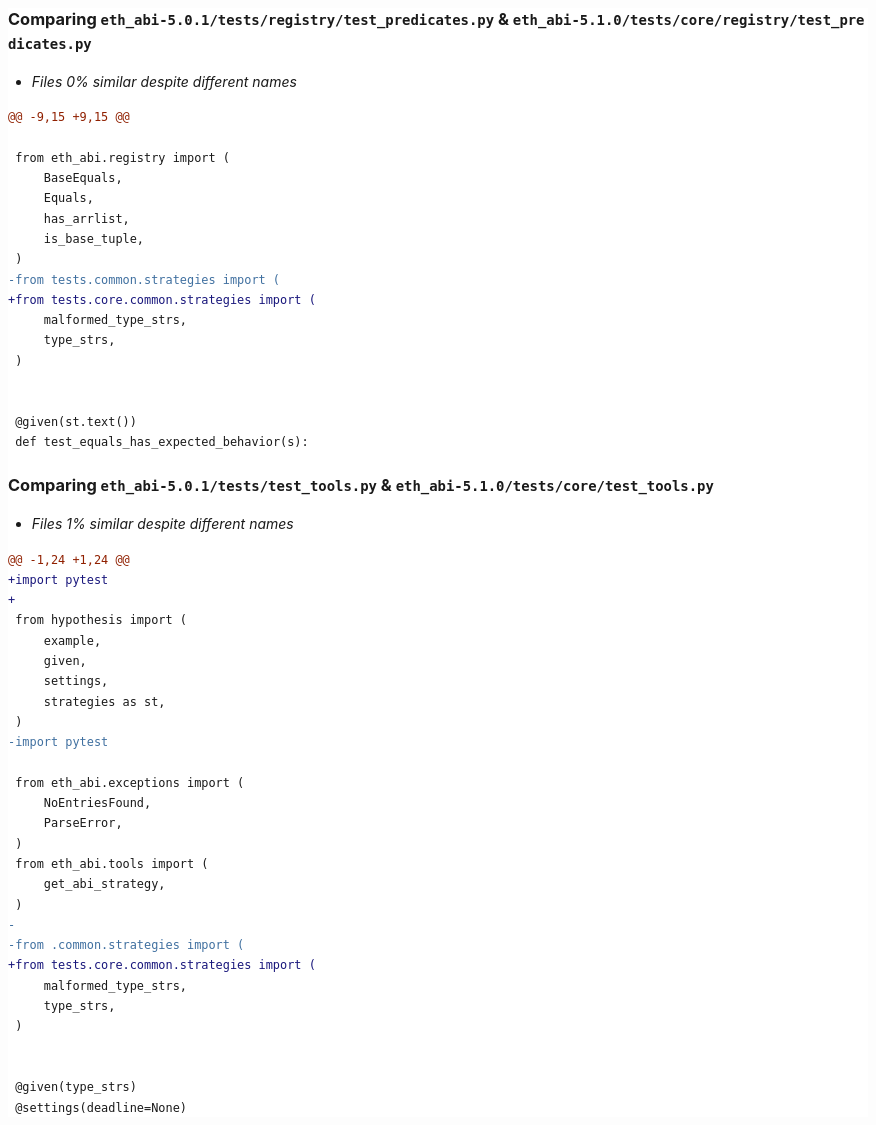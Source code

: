 ### Comparing `eth_abi-5.0.1/tests/registry/test_predicates.py` & `eth_abi-5.1.0/tests/core/registry/test_predicates.py`

 * *Files 0% similar despite different names*

```diff
@@ -9,15 +9,15 @@
 
 from eth_abi.registry import (
     BaseEquals,
     Equals,
     has_arrlist,
     is_base_tuple,
 )
-from tests.common.strategies import (
+from tests.core.common.strategies import (
     malformed_type_strs,
     type_strs,
 )
 
 
 @given(st.text())
 def test_equals_has_expected_behavior(s):
```

### Comparing `eth_abi-5.0.1/tests/test_tools.py` & `eth_abi-5.1.0/tests/core/test_tools.py`

 * *Files 1% similar despite different names*

```diff
@@ -1,24 +1,24 @@
+import pytest
+
 from hypothesis import (
     example,
     given,
     settings,
     strategies as st,
 )
-import pytest
 
 from eth_abi.exceptions import (
     NoEntriesFound,
     ParseError,
 )
 from eth_abi.tools import (
     get_abi_strategy,
 )
-
-from .common.strategies import (
+from tests.core.common.strategies import (
     malformed_type_strs,
     type_strs,
 )
 
 
 @given(type_strs)
 @settings(deadline=None)
```
